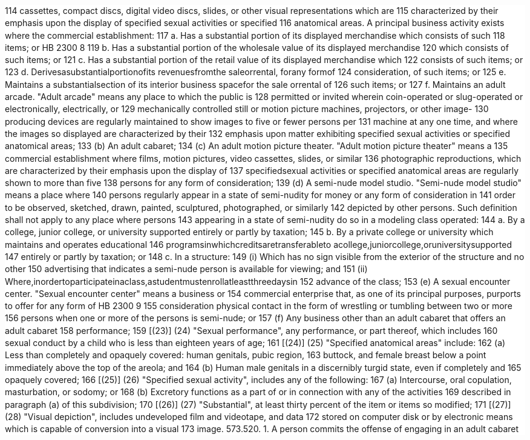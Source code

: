 114 cassettes, compact discs, digital video discs, slides, or other visual representations which are
115 characterized by their emphasis upon the display of specified sexual activities or specified
116 anatomical areas. A principal business activity exists where the commercial establishment:
117 a. Has a substantial portion of its displayed merchandise which consists of such
118 items; or
HB 2300 8
119 b. Has a substantial portion of the wholesale value of its displayed merchandise
120 which consists of such items; or
121 c. Has a substantial portion of the retail value of its displayed merchandise which
122 consists of such items; or
123 d. Derivesasubstantialportionofits revenuesfromthe saleorrental, forany formof
124 consideration, of such items; or
125 e. Maintains a substantialsection of its interior business spacefor the sale orrental of
126 such items; or
127 f. Maintains an adult arcade. "Adult arcade" means any place to which the public is
128 permitted or invited wherein coin-operated or slug-operated or electronically, electrically, or
129 mechanically controlled still or motion picture machines, projectors, or other image-
130 producing devices are regularly maintained to show images to five or fewer persons per
131 machine at any one time, and where the images so displayed are characterized by their
132 emphasis upon matter exhibiting specified sexual activities or specified anatomical areas;
133 (b) An adult cabaret;
134 (c) An adult motion picture theater. "Adult motion picture theater" means a
135 commercial establishment where films, motion pictures, video cassettes, slides, or similar
136 photographic reproductions, which are characterized by their emphasis upon the display of
137 specifiedsexual activities or specified anatomical areas are regularly shown to more than five
138 persons for any form of consideration;
139 (d) A semi-nude model studio. "Semi-nude model studio" means a place where
140 persons regularly appear in a state of semi-nudity for money or any form of consideration in
141 order to be observed, sketched, drawn, painted, sculptured, photographed, or similarly
142 depicted by other persons. Such definition shall not apply to any place where persons
143 appearing in a state of semi-nudity do so in a modeling class operated:
144 a. By a college, junior college, or university supported entirely or partly by taxation;
145 b. By a private college or university which maintains and operates educational
146 programsinwhichcreditsaretransferableto acollege,juniorcollege,oruniversitysupported
147 entirely or partly by taxation; or
148 c. In a structure:
149 (i) Which has no sign visible from the exterior of the structure and no other
150 advertising that indicates a semi-nude person is available for viewing; and
151 (ii) Where,inordertoparticipateinaclass,astudentmustenrollatleastthreedaysin
152 advance of the class;
153 (e) A sexual encounter center. "Sexual encounter center" means a business or
154 commercial enterprise that, as one of its principal purposes, purports to offer for any form of
HB 2300 9
155 consideration physical contact in the form of wrestling or tumbling between two or more
156 persons when one or more of the persons is semi-nude; or
157 (f) Any business other than an adult cabaret that offers an adult cabaret
158 performance;
159 [(23)] (24) "Sexual performance", any performance, or part thereof, which includes
160 sexual conduct by a child who is less than eighteen years of age;
161 [(24)] (25) "Specified anatomical areas" include:
162 (a) Less than completely and opaquely covered: human genitals, pubic region,
163 buttock, and female breast below a point immediately above the top of the areola; and
164 (b) Human male genitals in a discernibly turgid state, even if completely and
165 opaquely covered;
166 [(25)] (26) "Specified sexual activity", includes any of the following:
167 (a) Intercourse, oral copulation, masturbation, or sodomy; or
168 (b) Excretory functions as a part of or in connection with any of the activities
169 described in paragraph (a) of this subdivision;
170 [(26)] (27) "Substantial", at least thirty percent of the item or items so modified;
171 [(27)] (28) "Visual depiction", includes undeveloped film and videotape, and data
172 stored on computer disk or by electronic means which is capable of conversion into a visual
173 image.
573.520. 1. A person commits the offense of engaging in an adult cabaret